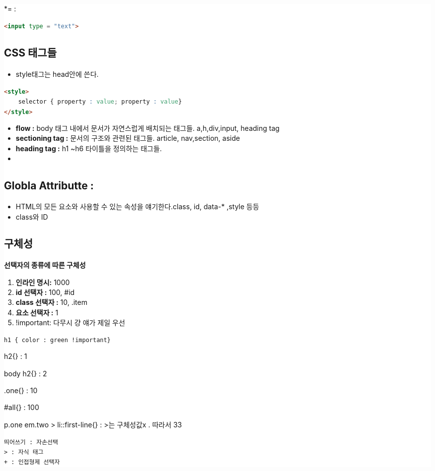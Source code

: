    *= : 

   ```html
<input type = "text">
   ```

   
   

## CSS 태그들 

- style태그는 head안에 쓴다.

```html
<style>
    selector { property : value; property : value}
</style>
```

- **flow :**  body 태그 내에서 문서가 자연스럽게 배치되는 태그들. a,h,div,input, heading tag
- **sectioning tag :** 문서의 구조와 관련된 태그들. article, nav,section, aside
- **heading tag :** h1 ~h6 타이틀을 정의하는 태그들.
- 

## Globla Attributte : 

- HTML의 모든 요소와 사용할 수 있는 속성을 얘기한다.class, id, data-* ,style 등등
- class와 ID



## 구체성

**선택자의 종류에 따른 구체성**

1. **인라인 명시:** 1000
2. **id 선택자 :** 100, #id
3. **class 선택자 :** 10, .item
4. **요소 선택자 :** 1
5. !important: 다무시 걍 얘가 제일 우선

```
h1 { color : green !important}
```

h2{} : 1

body h2{} : 2

.one{} : 10

#all{} : 100

p.one em.two > li::first-line{} : >는 구체성값x . 따라서 33

```
띄어쓰기 : 자손선택
> : 자식 태그
+ : 인접형제 선택자
```
